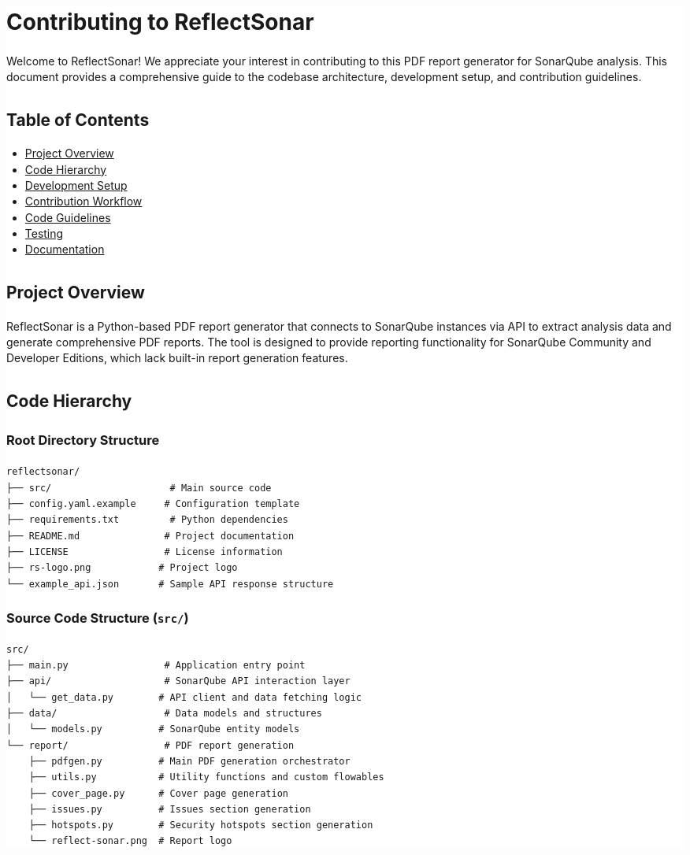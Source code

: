 # Contributing to ReflectSonar

Welcome to ReflectSonar! We appreciate your interest in contributing to this PDF report generator for SonarQube analysis. This document provides a comprehensive guide to the codebase architecture, development setup, and contribution guidelines.

## Table of Contents

- [Project Overview](#project-overview)
- [Code Hierarchy](#code-hierarchy)
- [Development Setup](#development-setup)
- [Contribution Workflow](#contribution-workflow)
- [Code Guidelines](#code-guidelines)
- [Testing](#testing)
- [Documentation](#documentation)

## Project Overview

ReflectSonar is a Python-based PDF report generator that connects to SonarQube instances via API to extract analysis data and generate comprehensive PDF reports. The tool is designed to provide reporting functionality for SonarQube Community and Developer Editions, which lack built-in report generation features.

## Code Hierarchy

### Root Directory Structure
```
reflectsonar/
├── src/                     # Main source code
├── config.yaml.example     # Configuration template
├── requirements.txt         # Python dependencies
├── README.md               # Project documentation
├── LICENSE                 # License information
├── rs-logo.png            # Project logo
└── example_api.json       # Sample API response structure
```

### Source Code Structure (`src/`)
```
src/
├── main.py                 # Application entry point
├── api/                    # SonarQube API interaction layer
│   └── get_data.py        # API client and data fetching logic
├── data/                   # Data models and structures
│   └── models.py          # SonarQube entity models
└── report/                 # PDF report generation
    ├── pdfgen.py          # Main PDF generation orchestrator
    ├── utils.py           # Utility functions and custom flowables
    ├── cover_page.py      # Cover page generation
    ├── issues.py          # Issues section generation
    ├── hotspots.py        # Security hotspots section generation
    └── reflect-sonar.png  # Report logo
```
